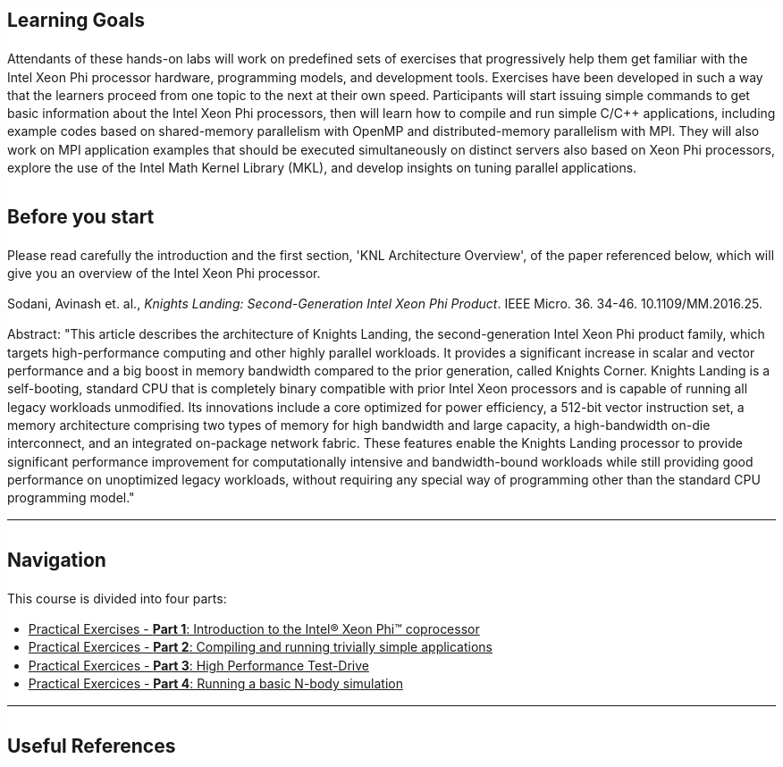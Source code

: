 ## Learning Goals

Attendants of these hands-on labs will work on predefined sets of exercises
that progressively help them get familiar with the Intel Xeon Phi processor
hardware, programming models, and development tools. Exercises have been
developed in such a way that the learners proceed from one topic to the next at
their own speed. Participants will start issuing simple commands to get basic
information about the Intel Xeon Phi processors, then will learn how to compile
and run simple C/C++ applications, including example codes based on shared-memory
parallelism with OpenMP and distributed-memory parallelism with MPI.
They will also work on MPI application examples that should be executed
simultaneously on distinct servers also based on Xeon Phi processors,
explore the use of the Intel Math Kernel Library (MKL), and develop insights
on tuning parallel applications.

## Before you start

Please read carefully the introduction and the first section, 'KNL Architecture Overview',
of the paper referenced below, which will give you an overview of the Intel Xeon Phi processor.

Sodani, Avinash et. al., *Knights Landing: Second-Generation Intel Xeon Phi Product*.
IEEE Micro. 36. 34-46. 10.1109/MM.2016.25.

Abstract: "This article describes the architecture of Knights Landing, the second-generation
Intel Xeon Phi product family, which targets high-performance computing and other
highly parallel workloads. It provides a significant increase in scalar and vector
performance and a big boost in memory bandwidth compared to the prior generation,
called Knights Corner. Knights Landing is a self-booting, standard CPU that is
completely binary compatible with prior Intel Xeon processors and is capable of
running all legacy workloads unmodified. Its innovations include a core optimized
for power efficiency, a 512-bit vector instruction set, a memory architecture
comprising two types of memory for high bandwidth and large capacity, a high-bandwidth
on-die interconnect, and an integrated on-package network fabric. These features enable
the Knights Landing processor to provide significant performance improvement for
computationally intensive and bandwidth-bound workloads while still providing good
performance on unoptimized legacy workloads, without requiring any special way of
programming other than the standard CPU programming model."
______

## Navigation

This course is divided into four parts:

* [Practical Exercises - **Part 1**: Introduction to the Intel® Xeon Phi™ coprocessor](#part1)
* [Practical Exercices - **Part 2**: Compiling and running trivially simple applications](#part2)
* [Practical Exercices - **Part 3**: High Performance Test-Drive](#part3)
* [Practical Exercices - **Part 4**: Running a basic N-body simulation](#part4)

______

## Useful References
